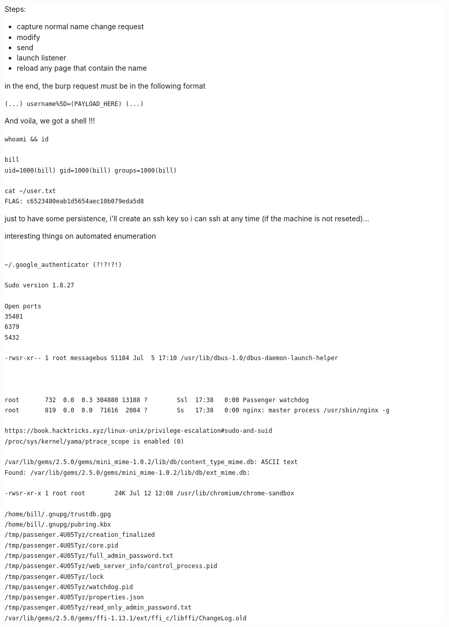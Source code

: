 Steps:
- capture normal name change request
- modify
- send
- launch listener
- reload any page that contain the name

in the end, the burp request must be in the following format
```
(...) username%5D=(PAYLOAD_HERE) (...)
```


And voila, we got a shell !!! 
```
whoami && id

bill
uid=1000(bill) gid=1000(bill) groups=1000(bill)

cat ~/user.txt
FLAG: c6523480eab1d5654aec10b079eda5d8
```

just to have some persistence, i'll create an ssh key so i can ssh at any time (if the machine is not reseted)... <br>

interesting things on automated enumeration
```

~/.google_authenticator (?!?!?!)

Sudo version 1.8.27

Open ports
35401
6379
5432

-rwsr-xr-- 1 root messagebus 51184 Jul  5 17:10 /usr/lib/dbus-1.0/dbus-daemon-launch-helper



root       732  0.0  0.3 304880 13188 ?        Ssl  17:38   0:00 Passenger watchdog
root       819  0.0  0.0  71616  2084 ?        Ss   17:38   0:00 nginx: master process /usr/sbin/nginx -g

https://book.hacktricks.xyz/linux-unix/privilege-escalation#sudo-and-suid
/proc/sys/kernel/yama/ptrace_scope is enabled (0)

/var/lib/gems/2.5.0/gems/mini_mime-1.0.2/lib/db/content_type_mime.db: ASCII text
Found: /var/lib/gems/2.5.0/gems/mini_mime-1.0.2/lib/db/ext_mime.db:

-rwsr-xr-x 1 root root        24K Jul 12 12:08 /usr/lib/chromium/chrome-sandbox

/home/bill/.gnupg/trustdb.gpg
/home/bill/.gnupg/pubring.kbx
/tmp/passenger.4U05Tyz/creation_finalized
/tmp/passenger.4U05Tyz/core.pid
/tmp/passenger.4U05Tyz/full_admin_password.txt
/tmp/passenger.4U05Tyz/web_server_info/control_process.pid
/tmp/passenger.4U05Tyz/lock
/tmp/passenger.4U05Tyz/watchdog.pid
/tmp/passenger.4U05Tyz/properties.json
/tmp/passenger.4U05Tyz/read_only_admin_password.txt
/var/lib/gems/2.5.0/gems/ffi-1.13.1/ext/ffi_c/libffi/ChangeLog.old

```